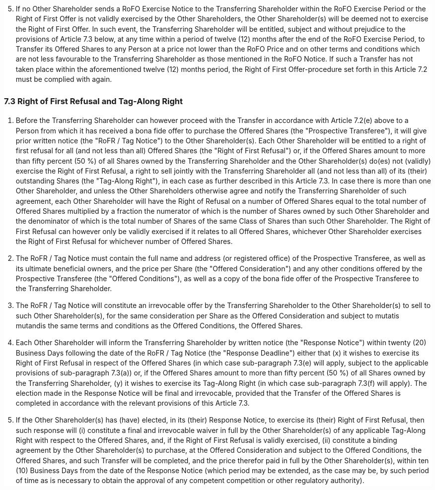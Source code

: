 5. If no Other Shareholder sends a RoFO Exercise Notice to the Transferring Shareholder within the RoFO Exercise Period or the Right of First Offer is not validly exercised by the Other Shareholders, the Other Shareholder(s) will be deemed not to exercise the Right of First Offer. In such event, the Transferring Shareholder will be entitled, subject and without prejudice to the provisions of Article 7.3 below, at any time within a period of twelve (12) months after the end of the RoFO Exercise Period, to Transfer its Offered Shares to any Person at a price not lower than the RoFO Price and on other terms and conditions which are not less favourable to the Transferring Shareholder as those mentioned in the RoFO Notice. If such a Transfer has not taken place within the aforementioned twelve (12) months period, the Right of First Offer-procedure set forth in this Article 7.2 must be complied with again.

### 7.3 Right of First Refusal and Tag-Along Right

1. Before the Transferring Shareholder can however proceed with the Transfer in accordance with Article 7.2(e) above to a Person from which it has received a bona fide offer to purchase the Offered Shares (the "Prospective Transferee"), it will give prior written notice (the "RoFR / Tag Notice") to the Other Shareholder(s). Each Other Shareholder will be entitled to a right of first refusal for all (and not less than all) Offered Shares (the "Right of First Refusal") or, if the Offered Shares amount to more than fifty percent (50 %) of all Shares owned by the Transferring Shareholder and the Other Shareholder(s) do(es) not (validly) exercise the Right of First Refusal, a right to sell jointly with the Transferring Shareholder all (and not less than all) of its (their) outstanding Shares (the "Tag-Along Right"), in each case as further described in this Article 7.3. In case there is more than one Other Shareholder, and unless the Other Shareholders otherwise agree and notify the Transferring Shareholder of such agreement, each Other Shareholder will have the Right of Refusal on a number of Offered Shares equal to the total number of Offered Shares multiplied by a fraction the numerator of which is the number of Shares owned by such Other Shareholder and the denominator of which is the total number of Shares of the same Class of Shares than such Other Shareholder. The Right of First Refusal can however only be validly exercised if it relates to all Offered Shares, whichever Other Shareholder exercises the Right of First Refusal for whichever number of Offered Shares.

2. The RoFR / Tag Notice must contain the full name and address (or registered office) of the Prospective Transferee, as well as its ultimate beneficial owners, and the price per Share (the "Offered Consideration") and any other conditions offered by the Prospective Transferee (the "Offered Conditions"), as well as a copy of the bona fide offer of the Prospective Transferee to the Transferring Shareholder.

3. The RoFR / Tag Notice will constitute an irrevocable offer by the Transferring Shareholder to the Other Shareholder(s) to sell to such Other Shareholder(s), for the same consideration per Share as the Offered Consideration and subject to mutatis mutandis the same terms and conditions as the Offered Conditions, the Offered Shares.

4. Each Other Shareholder will inform the Transferring Shareholder by written notice (the "Response Notice") within twenty (20) Business Days following the date of the RoFR / Tag Notice (the "Response Deadline") either that (x) it wishes to exercise its Right of First Refusal in respect of the Offered Shares (in which case sub-paragraph 7.3(e) will apply, subject to the applicable provisions of sub-paragraph 7.3(a)) or, if the Offered Shares amount to more than fifty percent (50 %) of all Shares owned by the Transferring Shareholder, (y) it wishes to exercise its Tag-Along Right (in which case sub-paragraph 7.3(f) will apply). The election made in the Response Notice will be final and irrevocable, provided that the Transfer of the Offered Shares is completed in accordance with the relevant provisions of this Article 7.3.

5. If the Other Shareholder(s) has (have) elected, in its (their) Response Notice, to exercise its (their) Right of First Refusal, then such response will (i) constitute a final and irrevocable waiver in full by the Other Shareholder(s) of any applicable Tag-Along Right with respect to the Offered Shares, and, if the Right of First Refusal is validly exercised, (ii) constitute a binding agreement by the Other Shareholder(s) to purchase, at the Offered Consideration and subject to the Offered Conditions, the Offered Shares, and such Transfer will be completed, and the price therefor paid in full by the Other Shareholder(s), within ten (10) Business Days from the date of the Response Notice (which period may be extended, as the case may be, by such period of time as is necessary to obtain the approval of any competent competition or other regulatory authority).
